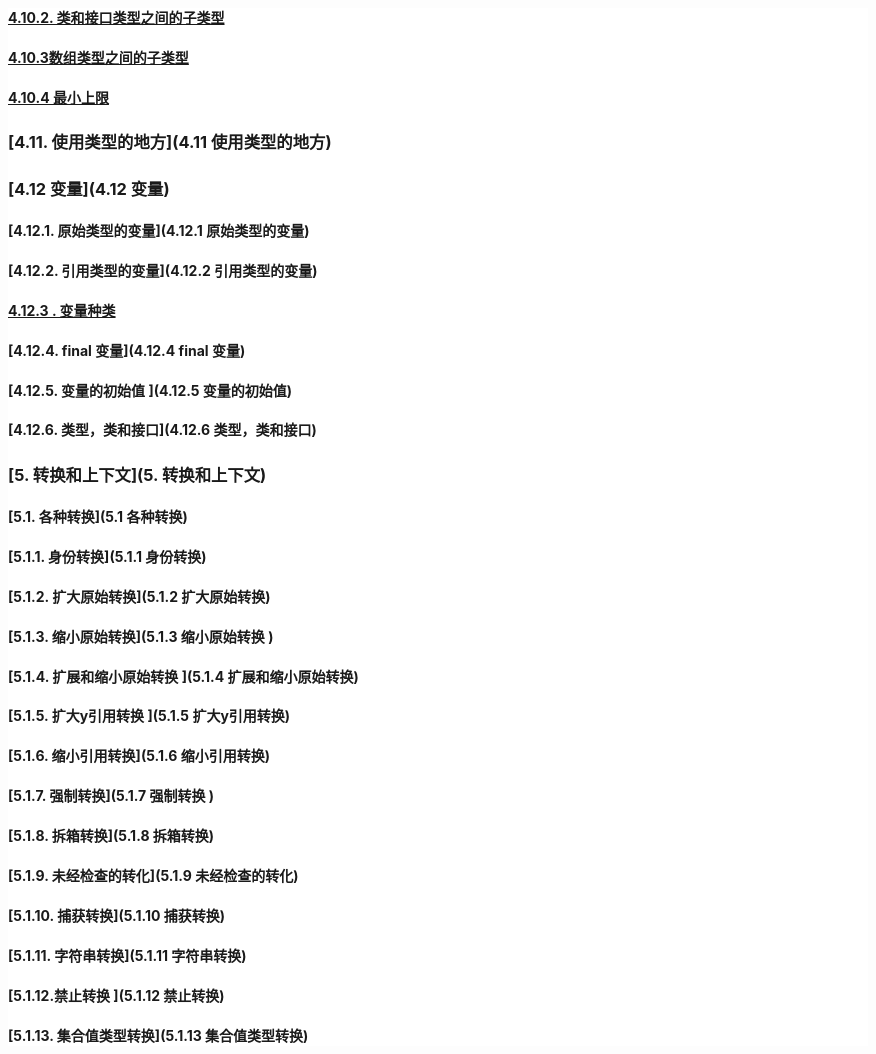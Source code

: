 #### [4.10.2. 类和接口类型之间的子类型](4.10.2类和接口类型之间的子类型)

#### [4.10.3数组类型之间的子类型](4.10.3数组类型之间的子类型)

#### [4.10.4 最小上限](4.10.4最小上限 )

### [4.11. 使用类型的地方](4.11 使用类型的地方)

### [4.12 变量](4.12 变量)

#### [4.12.1. 原始类型的变量](4.12.1 原始类型的变量)

#### [4.12.2. 引用类型的变量](4.12.2 引用类型的变量)

#### [4.12.3 . 变量种类](4.12.3变量种类)

#### [4.12.4. final 变量](4.12.4 final 变量)

#### [4.12.5. 变量的初始值 ](4.12.5 变量的初始值)

#### [4.12.6. 类型，类和接口](4.12.6 类型，类和接口)

### [5. 转换和上下文](5. 转换和上下文)

#### [5.1. 各种转换](5.1 各种转换)

#### [5.1.1. 身份转换](5.1.1 身份转换)

#### [5.1.2. 扩大原始转换](5.1.2 扩大原始转换)

#### [5.1.3. 缩小原始转换](5.1.3 缩小原始转换 )

#### [5.1.4. 扩展和缩小原始转换 ](5.1.4 扩展和缩小原始转换)

#### [5.1.5. 扩大y引用转换 ](5.1.5 扩大y引用转换)

#### [5.1.6. 缩小引用转换](5.1.6 缩小引用转换)

#### [5.1.7. 强制转换](5.1.7 强制转换 )

#### [5.1.8. 拆箱转换](5.1.8 拆箱转换)

#### [5.1.9. 未经检查的转化](5.1.9 未经检查的转化)

#### [5.1.10. 捕获转换](5.1.10 捕获转换)

#### [5.1.11. 字符串转换](5.1.11 字符串转换)

#### [5.1.12.禁止转换 ](5.1.12 禁止转换)

#### [5.1.13. 集合值类型转换](5.1.13 集合值类型转换)
